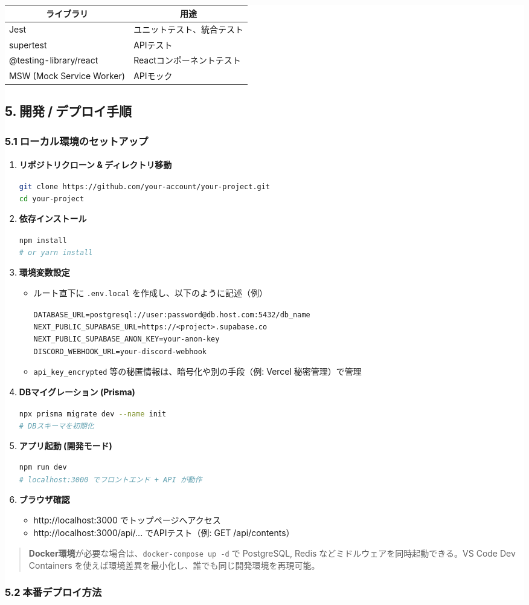 | ライブラリ | 用途 |
|-----------|------|
| Jest | ユニットテスト、統合テスト |
| supertest | APIテスト |
| @testing-library/react | Reactコンポーネントテスト |
| MSW (Mock Service Worker) | APIモック |

## 5. 開発 / デプロイ手順

### 5.1 ローカル環境のセットアップ

1. **リポジトリクローン & ディレクトリ移動**
   ```bash
   git clone https://github.com/your-account/your-project.git
   cd your-project
   ```

2. **依存インストール**
   ```bash
   npm install
   # or yarn install
   ```

3. **環境変数設定**
   - ルート直下に `.env.local` を作成し、以下のように記述（例）
     ```
     DATABASE_URL=postgresql://user:password@db.host.com:5432/db_name
     NEXT_PUBLIC_SUPABASE_URL=https://<project>.supabase.co
     NEXT_PUBLIC_SUPABASE_ANON_KEY=your-anon-key
     DISCORD_WEBHOOK_URL=your-discord-webhook
     ```
   - `api_key_encrypted` 等の秘匿情報は、暗号化や別の手段（例: Vercel 秘密管理）で管理

4. **DBマイグレーション (Prisma)**
   ```bash
   npx prisma migrate dev --name init
   # DBスキーマを初期化
   ```

5. **アプリ起動 (開発モード)**
   ```bash
   npm run dev
   # localhost:3000 でフロントエンド + API が動作
   ```

6. **ブラウザ確認**
   - http://localhost:3000 でトップページへアクセス
   - http://localhost:3000/api/... でAPIテスト（例: GET /api/contents）

> **Docker環境**が必要な場合は、`docker-compose up -d` で PostgreSQL, Redis などミドルウェアを同時起動できる。VS Code Dev Containers を使えば環境差異を最小化し、誰でも同じ開発環境を再現可能。

### 5.2 本番デプロイ方法
